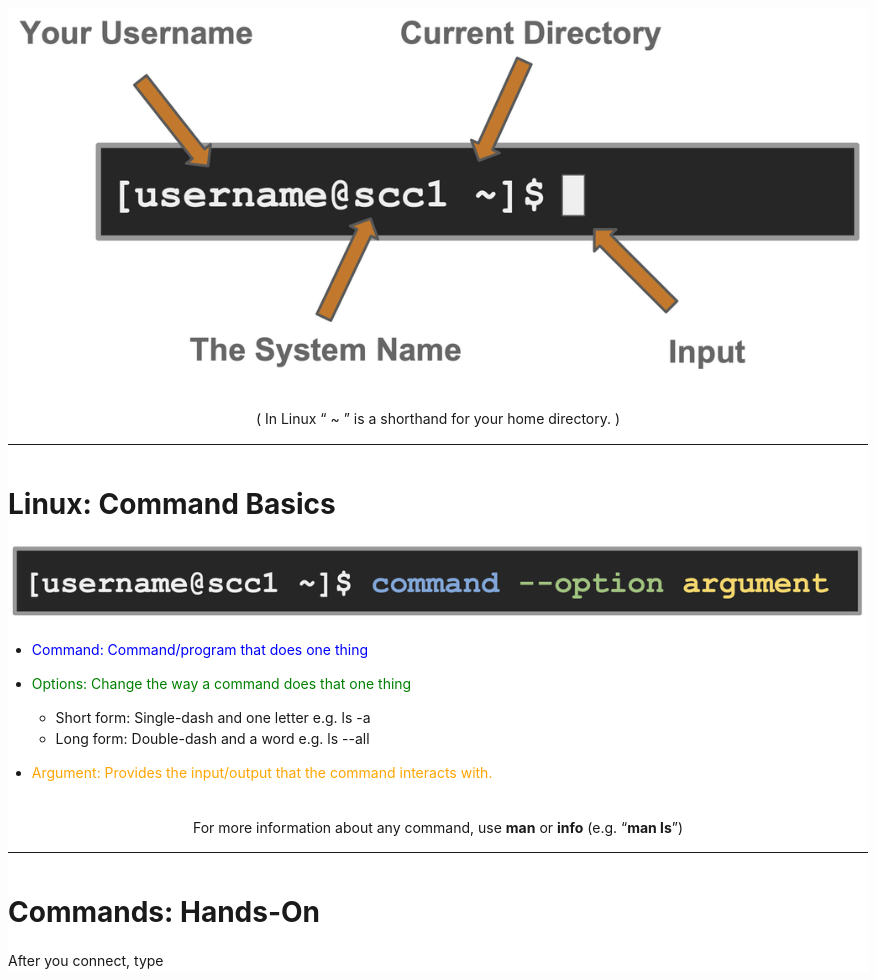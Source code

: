 ![h:300 center](../notes/linux/figures/linux-prompt.png)
<br>
<center> ( In Linux “ ~ ” is a shorthand for your home directory. ) </center>

---

# Linux: Command Basics

![h:80 center](../notes/linux/figures/linux-command-basics.png)

- <span style="color:blue">Command: Command/program that does one thing</span>

- <span style="color:green">Options: Change the way a command does that one thing</span>
   - Short form: Single-dash and one letter e.g. ls -a
   - Long form: Double-dash and a word e.g. ls --all

- <span style="color:orange">Argument: Provides the input/output that the command interacts with.</span>

<br>
<center>For more information about any command, use <b>man</b> or <b>info</b> (e.g. “<b>man ls</b>”)</center>

---
#  Commands: Hands-On

After you connect, type
